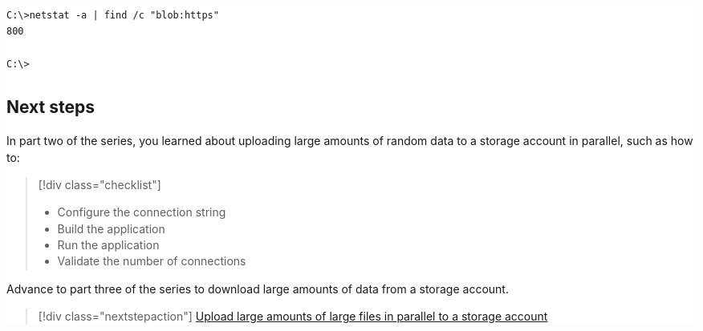 ```
C:\>netstat -a | find /c "blob:https"
800

C:\>
```

## Next steps

In part two of the series, you learned about uploading large amounts of random data to a storage account in parallel, such as how to:

> [!div class="checklist"]
> * Configure the connection string
> * Build the application
> * Run the application
> * Validate the number of connections

Advance to part three of the series to download large amounts of data from a storage account.

> [!div class="nextstepaction"]
> [Upload large amounts of large files in parallel to a storage account](storage-blob-scalable-app-download-files.md)

[previous-tutorial]: storage-blob-scalable-app-create-vm.md
